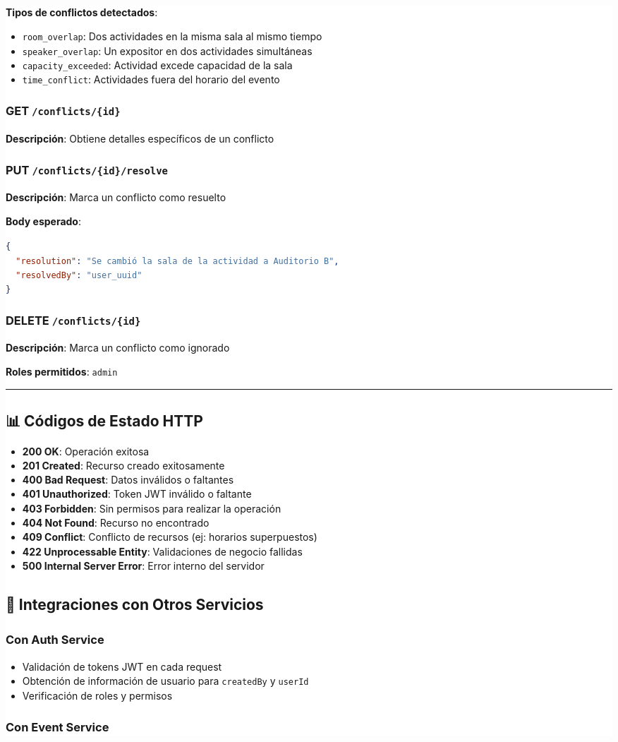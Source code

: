 **Tipos de conflictos detectados**:

- `room_overlap`: Dos actividades en la misma sala al mismo tiempo
- `speaker_overlap`: Un expositor en dos actividades simultáneas
- `capacity_exceeded`: Actividad excede capacidad de la sala
- `time_conflict`: Actividades fuera del horario del evento

### GET `/conflicts/{id}`

**Descripción**: Obtiene detalles específicos de un conflicto

### PUT `/conflicts/{id}/resolve`

**Descripción**: Marca un conflicto como resuelto

**Body esperado**:

```json
{
  "resolution": "Se cambió la sala de la actividad a Auditorio B",
  "resolvedBy": "user_uuid"
}
```

### DELETE `/conflicts/{id}`

**Descripción**: Marca un conflicto como ignorado

**Roles permitidos**: `admin`

---

## 📊 Códigos de Estado HTTP

- **200 OK**: Operación exitosa
- **201 Created**: Recurso creado exitosamente
- **400 Bad Request**: Datos inválidos o faltantes
- **401 Unauthorized**: Token JWT inválido o faltante
- **403 Forbidden**: Sin permisos para realizar la operación
- **404 Not Found**: Recurso no encontrado
- **409 Conflict**: Conflicto de recursos (ej: horarios superpuestos)
- **422 Unprocessable Entity**: Validaciones de negocio fallidas
- **500 Internal Server Error**: Error interno del servidor

## 🔄 Integraciones con Otros Servicios

### Con Auth Service

- Validación de tokens JWT en cada request
- Obtención de información de usuario para `createdBy` y `userId`
- Verificación de roles y permisos

### Con Event Service

